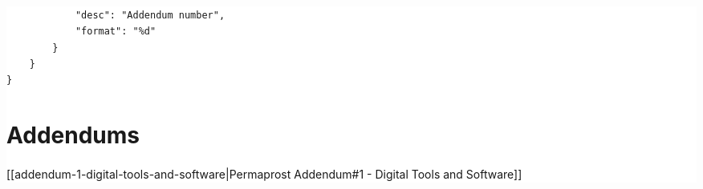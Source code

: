 ```
			"desc": "Addendum number",
			"format": "%d"
		}
	}
}
```

# Addendums

[[addendum-1-digital-tools-and-software|Permaprost Addendum#1 - Digital Tools and Software]]

